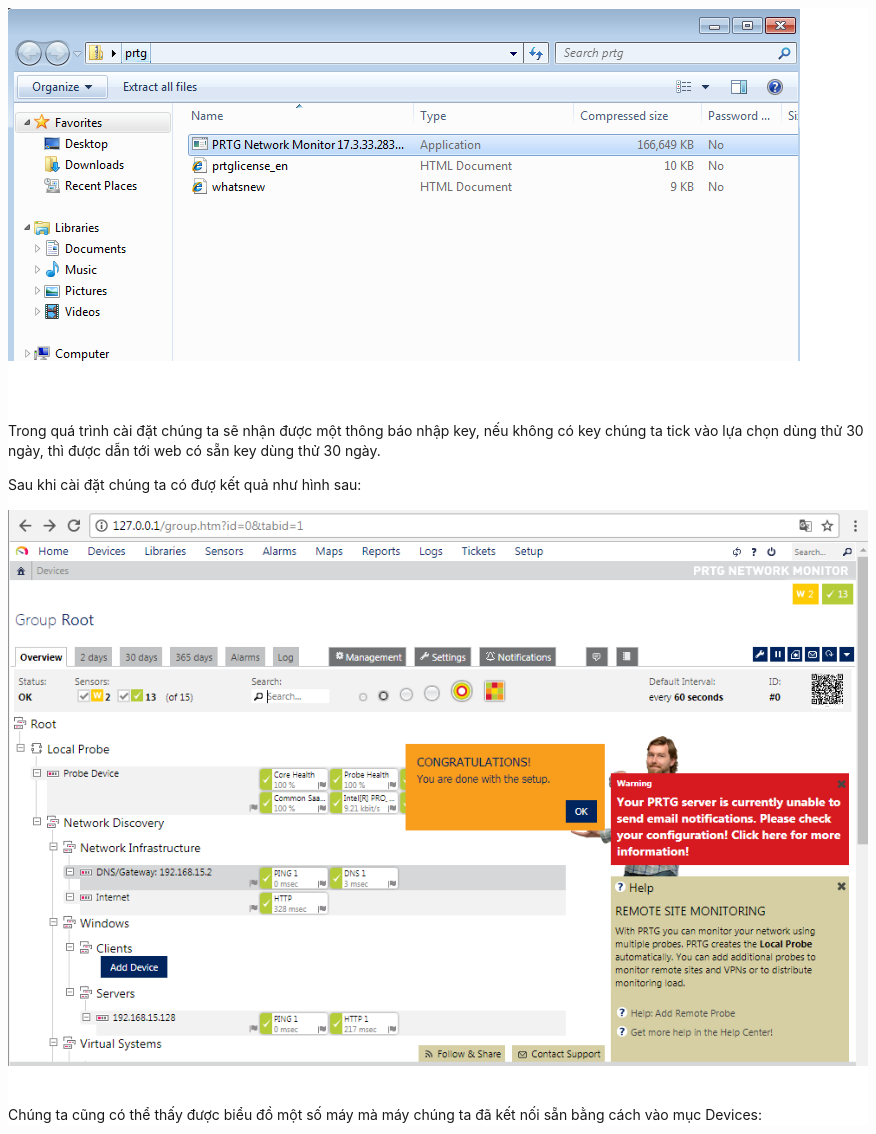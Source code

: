    <img src="https://github.com/huucuong95/Bao-cao-SNMP/blob/master/Selection_044.png"/>
  </p>
   <br/>
   <br/>
   Trong quá trình cài đặt chúng ta sẽ nhận được một thông báo nhập key, nếu không có key chúng ta tick vào lựa chọn dùng thử 30 ngày, thì được dẫn tới web có sẵn key dùng thử 30 ngày.

   Sau khi cài đặt chúng ta có đượ kết quả như hình sau:
   <br/>
   <p align="center">
   <img src="https://github.com/huucuong95/Bao-cao-SNMP/blob/master/Selection_045.png"/>
 </p>
   <br/>
   Chúng ta cũng có thể thấy được biểu đồ một số máy mà máy chúng ta đã kết nối sẵn bằng cách vào mục Devices:
   <br/>
   <p align="center">